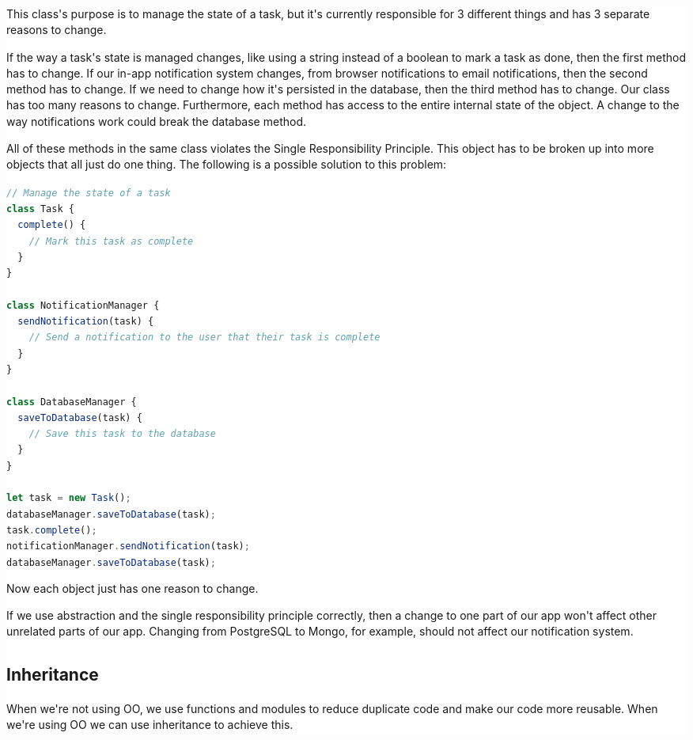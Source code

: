 
This class's purpose is to manage the state of a task, but it's currently responsible for 3 different things and has 3 separate reasons to change.

If the way a task's state is managed changes, like using a string instead of a boolean to mark a task as done, then the first method has to change.
If our in-app notification system changes, from browser notifications to email notifications, then the second method has to change.
If we need to change how it's persisted in the database, then the third method has to change.
Our class has too many reasons to change. Furthermore, each method has access to the entire internal state of the object. A change to the way notifications work could break the database method.

All of these methods in the same class violates the Single Responsibility Principle. This object has to be broken up into more objects that all just do one thing. The following is a possible solution to this problem:

```js
// Manage the state of a task
class Task {
  complete() {
    // Mark this task as complete
  }
}

class NotificationManager {
  sendNotification(task) {
    // Send a notification to the user that their task is complete
  }
}

class DatabaseManager {
  saveToDatabase(task) {
    // Save this task to the database
  }
}

let task = new Task();
databaseManager.saveToDatabase(task);
task.complete();
notificationManager.sendNotification(task);
databaseManager.saveToDatabase(task);
```

Now each object just has one reason to change.

If we use abstraction and the single responsibility principle correctly, then a change to one part of our app won't affect other unrelated parts of our app. Changing from PostgreSQL to Mongo, for example, should not affect our notification system.

## Inheritance

When we're not using OO, we use functions and modules to reduce duplicate code and make our code more reusable. When we're using OO we can use inheritance to achieve this.
